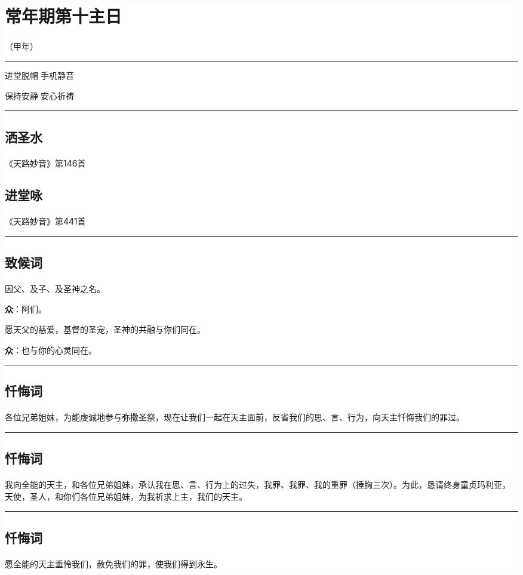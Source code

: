 # 常年期第十主日

（甲年）


---



进堂脱帽 手机静音


保持安静 安心祈祷


---

## 洒圣水

《天路妙音》第146首


## 进堂咏

《天路妙音》第441首


---

## 致候词

因父、及子、及圣神之名。

**众**：阿们。

愿天父的慈爱，基督的圣宠，圣神的共融与你们同在。

**众**：也与你的心灵同在。

---

## 忏悔词

各位兄弟姐妹，为能虔诚地参与弥撒圣祭，现在让我们一起在天主面前，反省我们的思、言、行为，向天主忏悔我们的罪过。

---

## 忏悔词

我向全能的天主，和各位兄弟姐妹，承认我在思、言、行为上的过失，我罪、我罪、我的重罪（捶胸三次）。为此，恳请终身童贞玛利亚，天使，圣人，和你们各位兄弟姐妹，为我祈求上主，我们的天主。

---

## 忏悔词

愿全能的天主垂怜我们，赦免我们的罪，使我们得到永生。
